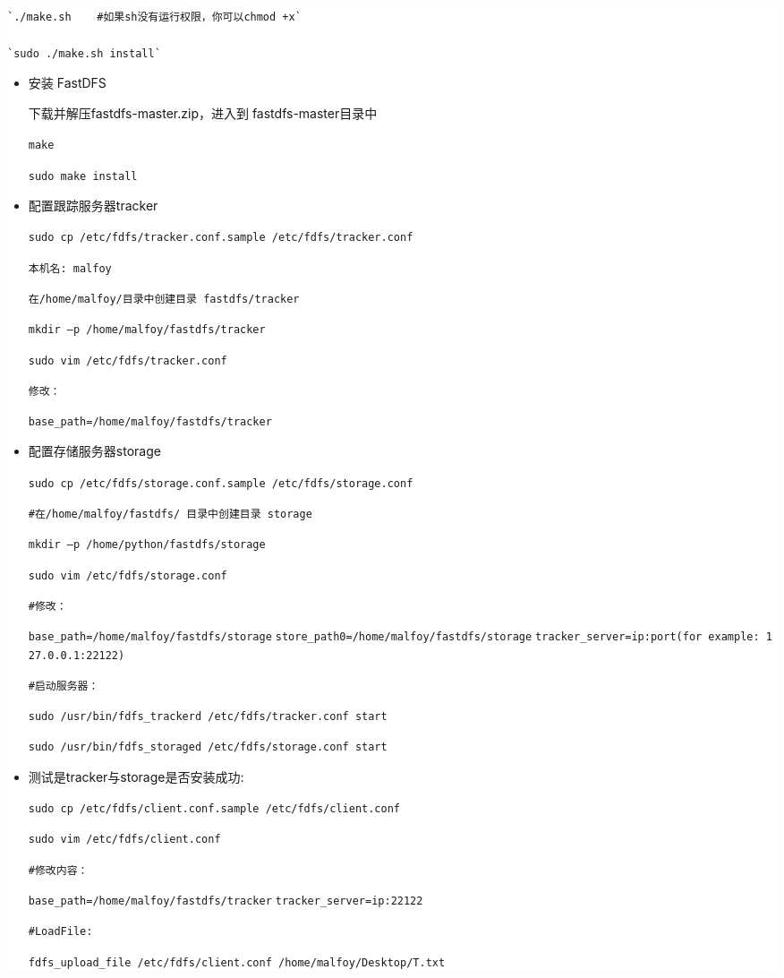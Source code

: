     `./make.sh    #如果sh没有运行权限，你可以chmod +x`

    `sudo ./make.sh install`

  * 安装 FastDFS

    下载并解压fastdfs-master.zip，进入到 fastdfs-master目录中

    `make`

    `sudo make install`

  * 配置跟踪服务器tracker

    `sudo cp /etc/fdfs/tracker.conf.sample /etc/fdfs/tracker.conf`

    `本机名: malfoy`

    `在/home/malfoy/目录中创建目录 fastdfs/tracker`

    `mkdir –p /home/malfoy/fastdfs/tracker`

    `sudo vim /etc/fdfs/tracker.conf`

    `修改：`

    `base_path=/home/malfoy/fastdfs/tracker`

  * 配置存储服务器storage

    `sudo cp /etc/fdfs/storage.conf.sample /etc/fdfs/storage.conf`

    `#在/home/malfoy/fastdfs/ 目录中创建目录 storage`

    `mkdir –p /home/python/fastdfs/storage`

    `sudo vim /etc/fdfs/storage.conf`

    `#修改：`

    `base_path=/home/malfoy/fastdfs/storage`
    `store_path0=/home/malfoy/fastdfs/storage`
    `tracker_server=ip:port(for example: 127.0.0.1:22122)`

    `#启动服务器：`

    `sudo /usr/bin/fdfs_trackerd /etc/fdfs/tracker.conf start`

    `sudo /usr/bin/fdfs_storaged /etc/fdfs/storage.conf start`

  * 测试是tracker与storage是否安装成功:

    `sudo cp /etc/fdfs/client.conf.sample /etc/fdfs/client.conf`

    `sudo vim /etc/fdfs/client.conf`

    `#修改内容：`

    `base_path=/home/malfoy/fastdfs/tracker`
    `tracker_server=ip:22122`

    `#LoadFile:`

    `fdfs_upload_file /etc/fdfs/client.conf /home/malfoy/Desktop/T.txt`
